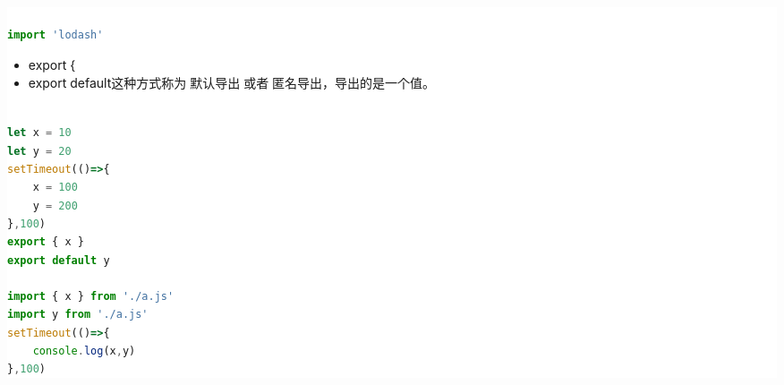 ```js

import 'lodash'
```

* export {
* export default这种方式称为 默认导出 或者 匿名导出，导出的是一个值。

```js

let x = 10
let y = 20
setTimeout(()=>{
    x = 100
    y = 200
},100)
export { x }
export default y

import { x } from './a.js'
import y from './a.js'
setTimeout(()=>{
    console.log(x,y)
},100)
```
